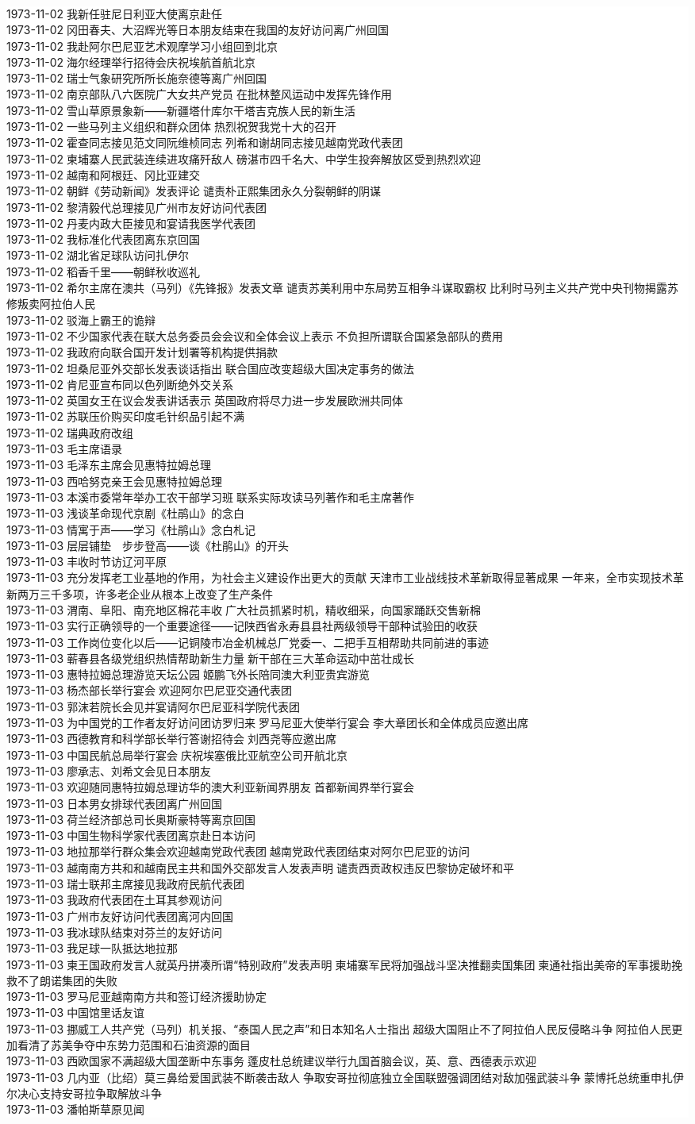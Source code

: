 1973-11-02 我新任驻尼日利亚大使离京赴任  
1973-11-02 冈田春夫、大沼辉光等日本朋友结束在我国的友好访问离广州回国  
1973-11-02 我赴阿尔巴尼亚艺术观摩学习小组回到北京  
1973-11-02 海尔经理举行招待会庆祝埃航首航北京  
1973-11-02 瑞士气象研究所所长施奈德等离广州回国  
1973-11-02 南京部队八六医院广大女共产党员  在批林整风运动中发挥先锋作用  
1973-11-02 雪山草原景象新——新疆塔什库尔干塔吉克族人民的新生活  
1973-11-02 一些马列主义组织和群众团体  热烈祝贺我党十大的召开  
1973-11-02 霍查同志接见范文同阮维桢同志  列希和谢胡同志接见越南党政代表团  
1973-11-02 柬埔寨人民武装连续进攻痛歼敌人  磅湛市四千名大、中学生投奔解放区受到热烈欢迎  
1973-11-02 越南和阿根廷、冈比亚建交  
1973-11-02 朝鲜《劳动新闻》发表评论  谴责朴正熙集团永久分裂朝鲜的阴谋  
1973-11-02 黎清毅代总理接见广州市友好访问代表团  
1973-11-02 丹麦内政大臣接见和宴请我医学代表团  
1973-11-02 我标准化代表团离东京回国  
1973-11-02 湖北省足球队访问扎伊尔  
1973-11-02 稻香千里——朝鲜秋收巡礼  
1973-11-02 希尔主席在澳共（马列）《先锋报》发表文章  谴责苏美利用中东局势互相争斗谋取霸权  比利时马列主义共产党中央刊物揭露苏修叛卖阿拉伯人民  
1973-11-02 驳海上霸王的诡辩  
1973-11-02 不少国家代表在联大总务委员会会议和全体会议上表示  不负担所谓联合国紧急部队的费用  
1973-11-02 我政府向联合国开发计划署等机构提供捐款  
1973-11-02 坦桑尼亚外交部长发表谈话指出  联合国应改变超级大国决定事务的做法  
1973-11-02 肯尼亚宣布同以色列断绝外交关系  
1973-11-02 英国女王在议会发表讲话表示  英国政府将尽力进一步发展欧洲共同体  
1973-11-02 苏联压价购买印度毛针织品引起不满  
1973-11-02 瑞典政府改组  
1973-11-03 毛主席语录  
1973-11-03 毛泽东主席会见惠特拉姆总理  
1973-11-03 西哈努克亲王会见惠特拉姆总理  
1973-11-03 本溪市委常年举办工农干部学习班  联系实际攻读马列著作和毛主席著作  
1973-11-03 浅谈革命现代京剧《杜鹃山》的念白  
1973-11-03 情寓于声——学习《杜鹃山》念白札记  
1973-11-03 层层铺垫　步步登高——谈《杜鹃山》的开头  
1973-11-03 丰收时节访辽河平原  
1973-11-03 充分发挥老工业基地的作用，为社会主义建设作出更大的贡献  天津市工业战线技术革新取得显著成果  一年来，全市实现技术革新两万三千多项，许多老企业从根本上改变了生产条件  
1973-11-03 渭南、阜阳、南充地区棉花丰收  广大社员抓紧时机，精收细采，向国家踊跃交售新棉  
1973-11-03 实行正确领导的一个重要途径——记陕西省永寿县县社两级领导干部种试验田的收获  
1973-11-03 工作岗位变化以后——记铜陵市冶金机械总厂党委一、二把手互相帮助共同前进的事迹  
1973-11-03 蕲春县各级党组织热情帮助新生力量  新干部在三大革命运动中茁壮成长  
1973-11-03 惠特拉姆总理游览天坛公园  姬鹏飞外长陪同澳大利亚贵宾游览  
1973-11-03 杨杰部长举行宴会  欢迎阿尔巴尼亚交通代表团  
1973-11-03 郭沫若院长会见并宴请阿尔巴尼亚科学院代表团  
1973-11-03 为中国党的工作者友好访问团访罗归来  罗马尼亚大使举行宴会  李大章团长和全体成员应邀出席  
1973-11-03 西德教育和科学部长举行答谢招待会  刘西尧等应邀出席  
1973-11-03 中国民航总局举行宴会  庆祝埃塞俄比亚航空公司开航北京  
1973-11-03 廖承志、刘希文会见日本朋友  
1973-11-03 欢迎随同惠特拉姆总理访华的澳大利亚新闻界朋友  首都新闻界举行宴会  
1973-11-03 日本男女排球代表团离广州回国  
1973-11-03 荷兰经济部总司长奥斯豪特等离京回国  
1973-11-03 中国生物科学家代表团离京赴日本访问  
1973-11-03 地拉那举行群众集会欢迎越南党政代表团  越南党政代表团结束对阿尔巴尼亚的访问  
1973-11-03 越南南方共和和越南民主共和国外交部发言人发表声明  谴责西贡政权违反巴黎协定破坏和平  
1973-11-03 瑞士联邦主席接见我政府民航代表团  
1973-11-03 我政府代表团在土耳其参观访问  
1973-11-03 广州市友好访问代表团离河内回国  
1973-11-03 我冰球队结束对芬兰的友好访问  
1973-11-03 我足球一队抵达地拉那  
1973-11-03 柬王国政府发言人就英丹拼凑所谓“特别政府”发表声明  柬埔寨军民将加强战斗坚决推翻卖国集团  柬通社指出美帝的军事援助挽救不了朗诺集团的失败  
1973-11-03 罗马尼亚越南南方共和签订经济援助协定  
1973-11-03 中国馆里话友谊  
1973-11-03 挪威工人共产党（马列）机关报、“泰国人民之声”和日本知名人士指出  超级大国阻止不了阿拉伯人民反侵略斗争  阿拉伯人民更加看清了苏美争夺中东势力范围和石油资源的面目  
1973-11-03 西欧国家不满超级大国垄断中东事务  蓬皮杜总统建议举行九国首脑会议，英、意、西德表示欢迎  
1973-11-03 几内亚（比绍）莫三鼻给爱国武装不断袭击敌人  争取安哥拉彻底独立全国联盟强调团结对敌加强武装斗争  蒙博托总统重申扎伊尔决心支持安哥拉争取解放斗争  
1973-11-03 潘帕斯草原见闻  